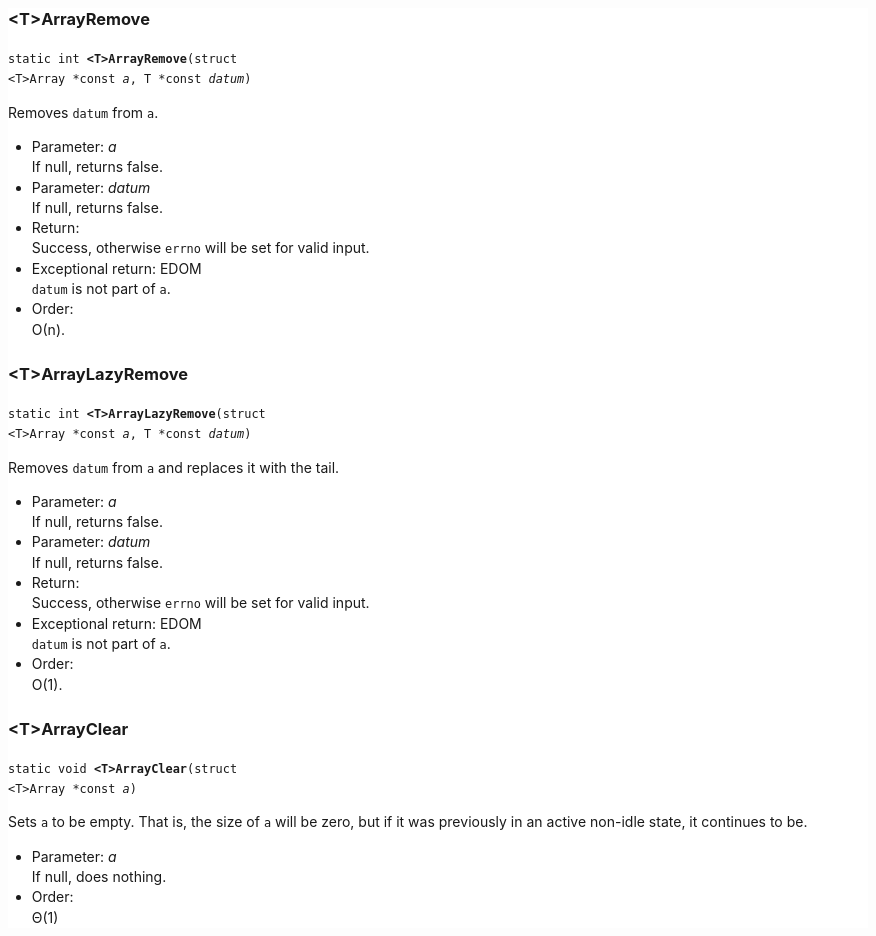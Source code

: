 


### <a id = "user-content-fn-8267fb66" name = "user-content-fn-8267fb66">&lt;T&gt;ArrayRemove</a> ###

<code>static int <strong>&lt;T&gt;ArrayRemove</strong>(struct &lt;T&gt;Array *const <em>a</em>, T *const <em>datum</em>)</code>

Removes `datum` from `a`\.

 * Parameter: _a_  
   If null, returns false\.
 * Parameter: _datum_  
   If null, returns false\.
 * Return:  
   Success, otherwise `errno` will be set for valid input\.
 * Exceptional return: EDOM  
   `datum` is not part of `a`\.
 * Order:  
   &#927;\(n\)\.




### <a id = "user-content-fn-3d3eaaa0" name = "user-content-fn-3d3eaaa0">&lt;T&gt;ArrayLazyRemove</a> ###

<code>static int <strong>&lt;T&gt;ArrayLazyRemove</strong>(struct &lt;T&gt;Array *const <em>a</em>, T *const <em>datum</em>)</code>

Removes `datum` from `a` and replaces it with the tail\.

 * Parameter: _a_  
   If null, returns false\.
 * Parameter: _datum_  
   If null, returns false\.
 * Return:  
   Success, otherwise `errno` will be set for valid input\.
 * Exceptional return: EDOM  
   `datum` is not part of `a`\.
 * Order:  
   &#927;\(1\)\.




### <a id = "user-content-fn-7094ab4b" name = "user-content-fn-7094ab4b">&lt;T&gt;ArrayClear</a> ###

<code>static void <strong>&lt;T&gt;ArrayClear</strong>(struct &lt;T&gt;Array *const <em>a</em>)</code>

Sets `a` to be empty\. That is, the size of `a` will be zero, but if it was previously in an active non\-idle state, it continues to be\.

 * Parameter: _a_  
   If null, does nothing\.
 * Order:  
   &#920;\(1\)
